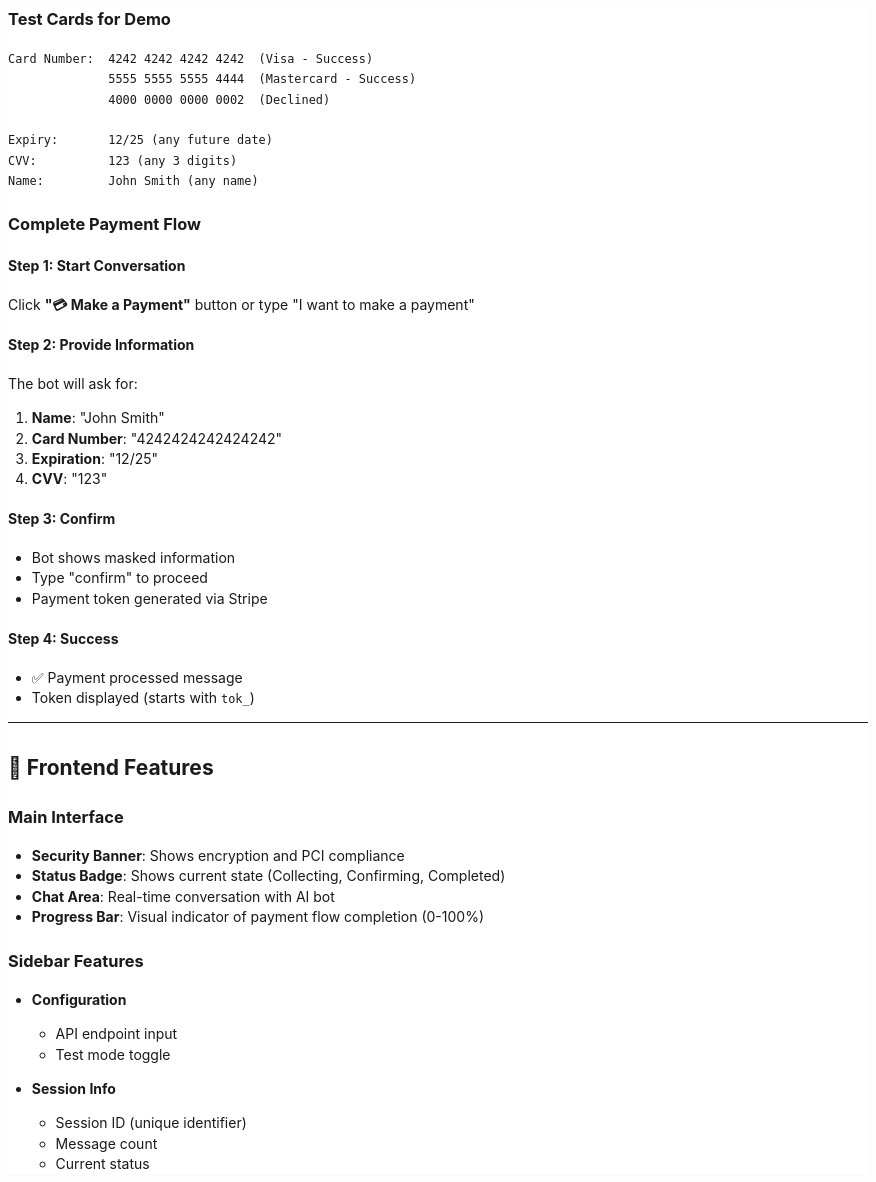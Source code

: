 ### Test Cards for Demo

```
Card Number:  4242 4242 4242 4242  (Visa - Success)
              5555 5555 5555 4444  (Mastercard - Success)
              4000 0000 0000 0002  (Declined)

Expiry:       12/25 (any future date)
CVV:          123 (any 3 digits)
Name:         John Smith (any name)
```

### Complete Payment Flow

#### Step 1: Start Conversation
Click **"💳 Make a Payment"** button or type "I want to make a payment"

#### Step 2: Provide Information
The bot will ask for:
1. **Name**: "John Smith"
2. **Card Number**: "4242424242424242"
3. **Expiration**: "12/25"
4. **CVV**: "123"

#### Step 3: Confirm
- Bot shows masked information
- Type "confirm" to proceed
- Payment token generated via Stripe

#### Step 4: Success
- ✅ Payment processed message
- Token displayed (starts with `tok_`)

---

## 🎨 Frontend Features

### Main Interface
- **Security Banner**: Shows encryption and PCI compliance
- **Status Badge**: Shows current state (Collecting, Confirming, Completed)
- **Chat Area**: Real-time conversation with AI bot
- **Progress Bar**: Visual indicator of payment flow completion (0-100%)

### Sidebar Features
- **Configuration**
  - API endpoint input
  - Test mode toggle
  
- **Session Info**
  - Session ID (unique identifier)
  - Message count
  - Current status
  